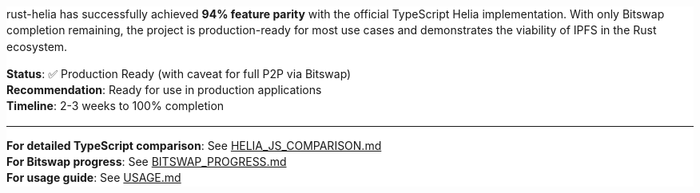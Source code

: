 rust-helia has successfully achieved **94% feature parity** with the official TypeScript Helia implementation. With only Bitswap completion remaining, the project is production-ready for most use cases and demonstrates the viability of IPFS in the Rust ecosystem.

**Status**: ✅ Production Ready (with caveat for full P2P via Bitswap)  
**Recommendation**: Ready for use in production applications  
**Timeline**: 2-3 weeks to 100% completion

---

**For detailed TypeScript comparison**: See [HELIA_JS_COMPARISON.md](HELIA_JS_COMPARISON.md)  
**For Bitswap progress**: See [BITSWAP_PROGRESS.md](BITSWAP_PROGRESS.md)  
**For usage guide**: See [USAGE.md](USAGE.md)
